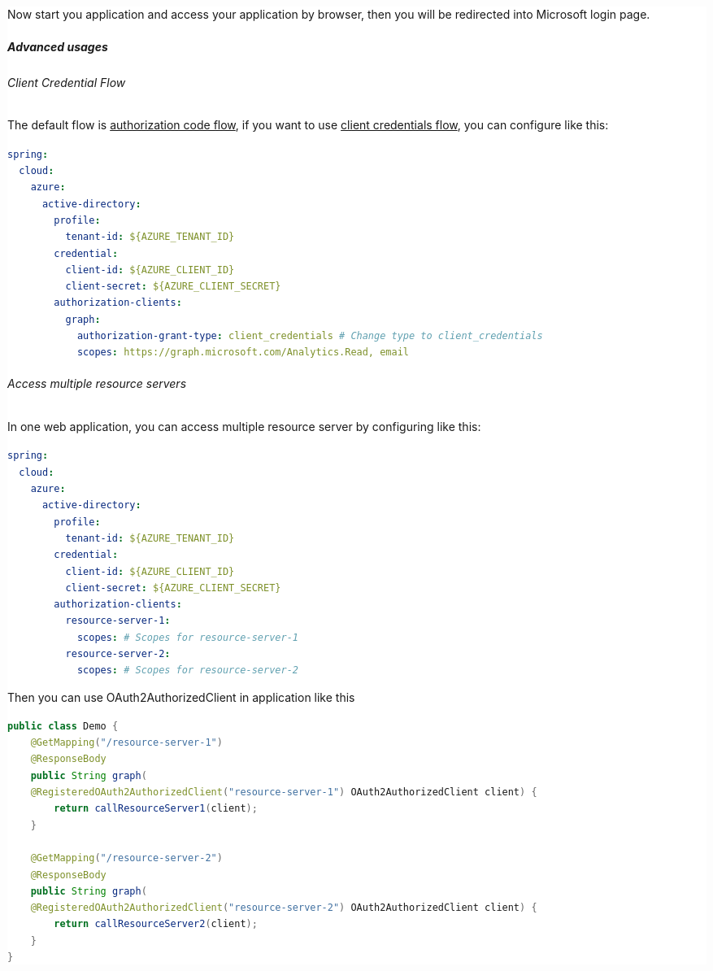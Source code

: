Now start you application and access your application by browser, then you will be redirected into Microsoft login page.

##### Advanced usages

###### Client Credential Flow

The default flow is [authorization code flow](/azure/active-directory/develop/v2-oauth2-auth-code-flow), if you want to use [client credentials flow](/azure/active-directory/develop/v2-oauth2-client-creds-grant-flow), you can configure like this:

``` yaml
spring:
  cloud:
    azure:
      active-directory:
        profile:
          tenant-id: ${AZURE_TENANT_ID}
        credential:
          client-id: ${AZURE_CLIENT_ID}
          client-secret: ${AZURE_CLIENT_SECRET}
        authorization-clients:
          graph:
            authorization-grant-type: client_credentials # Change type to client_credentials
            scopes: https://graph.microsoft.com/Analytics.Read, email
```

###### Access multiple resource servers

In one web application, you can access multiple resource server by configuring like this:

``` yaml
spring:
  cloud:
    azure:
      active-directory:
        profile:
          tenant-id: ${AZURE_TENANT_ID}
        credential:
          client-id: ${AZURE_CLIENT_ID}
          client-secret: ${AZURE_CLIENT_SECRET}
        authorization-clients:
          resource-server-1:
            scopes: # Scopes for resource-server-1
          resource-server-2:
            scopes: # Scopes for resource-server-2
```

Then you can use OAuth2AuthorizedClient in application like this

``` java
public class Demo {
    @GetMapping("/resource-server-1")
    @ResponseBody
    public String graph(
    @RegisteredOAuth2AuthorizedClient("resource-server-1") OAuth2AuthorizedClient client) {
        return callResourceServer1(client);
    }

    @GetMapping("/resource-server-2")
    @ResponseBody
    public String graph(
    @RegisteredOAuth2AuthorizedClient("resource-server-2") OAuth2AuthorizedClient client) {
        return callResourceServer2(client);
    }
}
```
